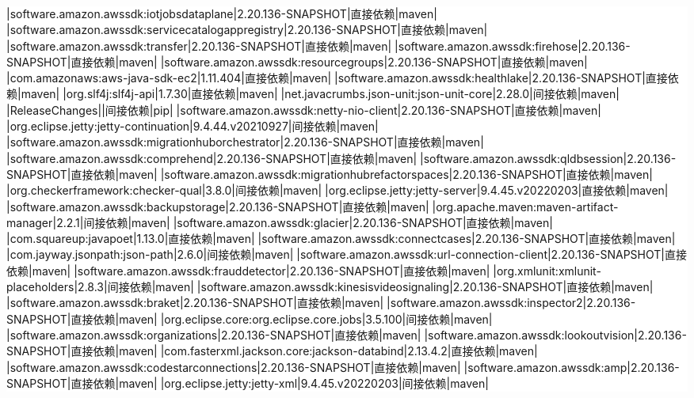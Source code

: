 |software.amazon.awssdk:iotjobsdataplane|2.20.136-SNAPSHOT|直接依赖|maven|
|software.amazon.awssdk:servicecatalogappregistry|2.20.136-SNAPSHOT|直接依赖|maven|
|software.amazon.awssdk:transfer|2.20.136-SNAPSHOT|直接依赖|maven|
|software.amazon.awssdk:firehose|2.20.136-SNAPSHOT|直接依赖|maven|
|software.amazon.awssdk:resourcegroups|2.20.136-SNAPSHOT|直接依赖|maven|
|com.amazonaws:aws-java-sdk-ec2|1.11.404|直接依赖|maven|
|software.amazon.awssdk:healthlake|2.20.136-SNAPSHOT|直接依赖|maven|
|org.slf4j:slf4j-api|1.7.30|直接依赖|maven|
|net.javacrumbs.json-unit:json-unit-core|2.28.0|间接依赖|maven|
|ReleaseChanges||间接依赖|pip|
|software.amazon.awssdk:netty-nio-client|2.20.136-SNAPSHOT|直接依赖|maven|
|org.eclipse.jetty:jetty-continuation|9.4.44.v20210927|间接依赖|maven|
|software.amazon.awssdk:migrationhuborchestrator|2.20.136-SNAPSHOT|直接依赖|maven|
|software.amazon.awssdk:comprehend|2.20.136-SNAPSHOT|直接依赖|maven|
|software.amazon.awssdk:qldbsession|2.20.136-SNAPSHOT|直接依赖|maven|
|software.amazon.awssdk:migrationhubrefactorspaces|2.20.136-SNAPSHOT|直接依赖|maven|
|org.checkerframework:checker-qual|3.8.0|间接依赖|maven|
|org.eclipse.jetty:jetty-server|9.4.45.v20220203|直接依赖|maven|
|software.amazon.awssdk:backupstorage|2.20.136-SNAPSHOT|直接依赖|maven|
|org.apache.maven:maven-artifact-manager|2.2.1|间接依赖|maven|
|software.amazon.awssdk:glacier|2.20.136-SNAPSHOT|直接依赖|maven|
|com.squareup:javapoet|1.13.0|直接依赖|maven|
|software.amazon.awssdk:connectcases|2.20.136-SNAPSHOT|直接依赖|maven|
|com.jayway.jsonpath:json-path|2.6.0|间接依赖|maven|
|software.amazon.awssdk:url-connection-client|2.20.136-SNAPSHOT|直接依赖|maven|
|software.amazon.awssdk:frauddetector|2.20.136-SNAPSHOT|直接依赖|maven|
|org.xmlunit:xmlunit-placeholders|2.8.3|间接依赖|maven|
|software.amazon.awssdk:kinesisvideosignaling|2.20.136-SNAPSHOT|直接依赖|maven|
|software.amazon.awssdk:braket|2.20.136-SNAPSHOT|直接依赖|maven|
|software.amazon.awssdk:inspector2|2.20.136-SNAPSHOT|直接依赖|maven|
|org.eclipse.core:org.eclipse.core.jobs|3.5.100|间接依赖|maven|
|software.amazon.awssdk:organizations|2.20.136-SNAPSHOT|直接依赖|maven|
|software.amazon.awssdk:lookoutvision|2.20.136-SNAPSHOT|直接依赖|maven|
|com.fasterxml.jackson.core:jackson-databind|2.13.4.2|直接依赖|maven|
|software.amazon.awssdk:codestarconnections|2.20.136-SNAPSHOT|直接依赖|maven|
|software.amazon.awssdk:amp|2.20.136-SNAPSHOT|直接依赖|maven|
|org.eclipse.jetty:jetty-xml|9.4.45.v20220203|间接依赖|maven|